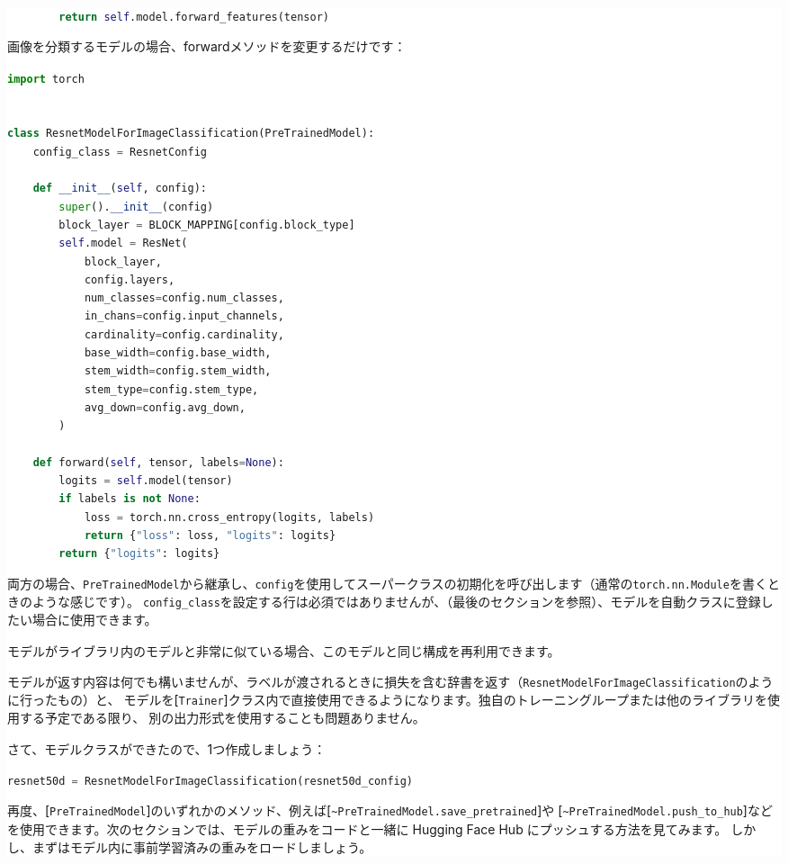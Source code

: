 ```py
        return self.model.forward_features(tensor)
```

画像を分類するモデルの場合、forwardメソッドを変更するだけです：

```py
import torch


class ResnetModelForImageClassification(PreTrainedModel):
    config_class = ResnetConfig

    def __init__(self, config):
        super().__init__(config)
        block_layer = BLOCK_MAPPING[config.block_type]
        self.model = ResNet(
            block_layer,
            config.layers,
            num_classes=config.num_classes,
            in_chans=config.input_channels,
            cardinality=config.cardinality,
            base_width=config.base_width,
            stem_width=config.stem_width,
            stem_type=config.stem_type,
            avg_down=config.avg_down,
        )

    def forward(self, tensor, labels=None):
        logits = self.model(tensor)
        if labels is not None:
            loss = torch.nn.cross_entropy(logits, labels)
            return {"loss": loss, "logits": logits}
        return {"logits": logits}
```

両方の場合、`PreTrainedModel`から継承し、`config`を使用してスーパークラスの初期化を呼び出します（通常の`torch.nn.Module`を書くときのような感じです）。
`config_class`を設定する行は必須ではありませんが、（最後のセクションを参照）、モデルを自動クラスに登録したい場合に使用できます。

<Tip>

モデルがライブラリ内のモデルと非常に似ている場合、このモデルと同じ構成を再利用できます。

</Tip>

モデルが返す内容は何でも構いませんが、ラベルが渡されるときに損失を含む辞書を返す（`ResnetModelForImageClassification`のように行ったもの）と、
モデルを[`Trainer`]クラス内で直接使用できるようになります。独自のトレーニングループまたは他のライブラリを使用する予定である限り、
別の出力形式を使用することも問題ありません。

さて、モデルクラスができたので、1つ作成しましょう：

```py
resnet50d = ResnetModelForImageClassification(resnet50d_config)
```

再度、[`PreTrainedModel`]のいずれかのメソッド、例えば[`~PreTrainedModel.save_pretrained`]や
[`~PreTrainedModel.push_to_hub`]などを使用できます。次のセクションでは、モデルの重みをコードと一緒に
Hugging Face Hub にプッシュする方法を見てみます。
しかし、まずはモデル内に事前学習済みの重みをロードしましょう。
